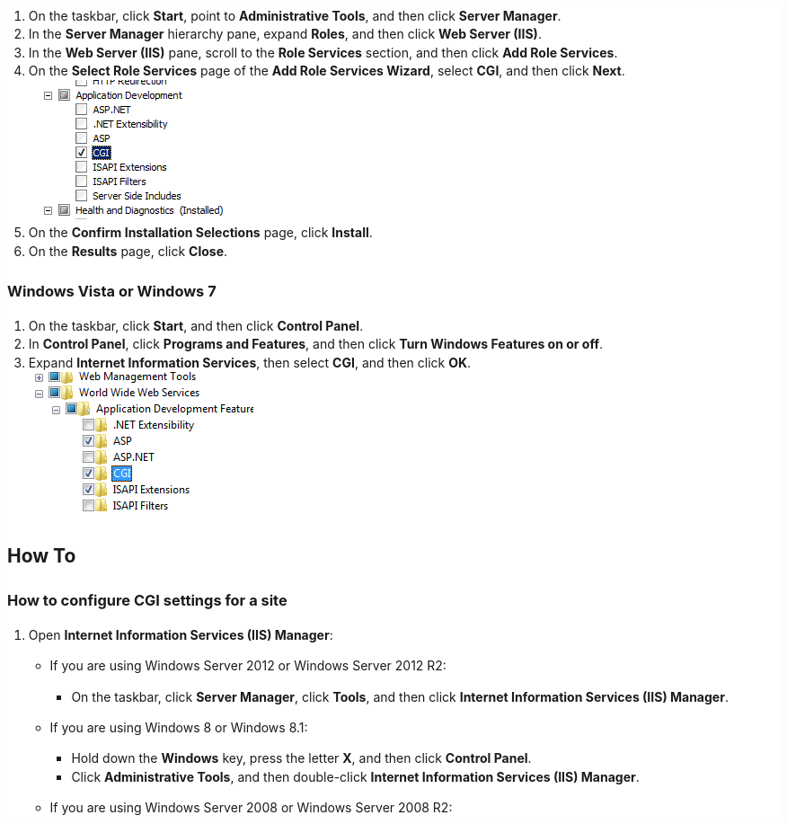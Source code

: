 1. On the taskbar, click **Start**, point to **Administrative Tools**, and then click **Server Manager**.
2. In the **Server Manager** hierarchy pane, expand **Roles**, and then click **Web Server (IIS)**.
3. In the **Web Server (IIS)** pane, scroll to the **Role Services** section, and then click **Add Role Services**.
4. On the **Select Role Services** page of the **Add Role Services Wizard**, select **CGI**, and then click **Next**.  
    [![](cgi/_static/image6.png)](cgi/_static/image5.png)
5. On the **Confirm Installation Selections** page, click **Install**.
6. On the **Results** page, click **Close**.

### Windows Vista or Windows 7

1. On the taskbar, click **Start**, and then click **Control Panel**.
2. In **Control Panel**, click **Programs and Features**, and then click **Turn Windows Features on or off**.
3. Expand **Internet Information Services**, then select **CGI**, and then click **OK**.  
    [![](cgi/_static/image8.png)](cgi/_static/image7.png)

<a id="004"></a>
## How To

### How to configure CGI settings for a site

1. Open **Internet Information Services (IIS) Manager**: 

    - If you are using Windows Server 2012 or Windows Server 2012 R2: 

        - On the taskbar, click **Server Manager**, click **Tools**, and then click **Internet Information Services (IIS) Manager**.
    - If you are using Windows 8 or Windows 8.1: 

        - Hold down the **Windows** key, press the letter **X**, and then click **Control Panel**.
        - Click **Administrative Tools**, and then double-click **Internet Information Services (IIS) Manager**.
    - If you are using Windows Server 2008 or Windows Server 2008 R2: 
